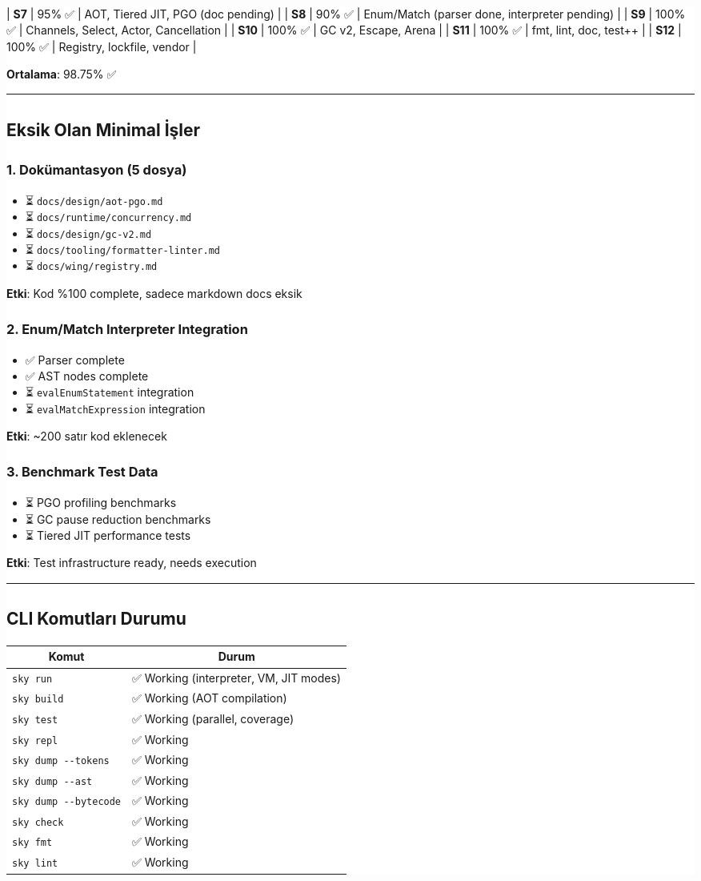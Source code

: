 | **S7** | 95% ✅ | AOT, Tiered JIT, PGO (doc pending) |
| **S8** | 90% ✅ | Enum/Match (parser done, interpreter pending) |
| **S9** | 100% ✅ | Channels, Select, Actor, Cancellation |
| **S10** | 100% ✅ | GC v2, Escape, Arena |
| **S11** | 100% ✅ | fmt, lint, doc, test++ |
| **S12** | 100% ✅ | Registry, lockfile, vendor |

**Ortalama**: 98.75% ✅

---

## Eksik Olan Minimal İşler

### 1. Dokümantasyon (5 dosya)
- ⏳ `docs/design/aot-pgo.md`
- ⏳ `docs/runtime/concurrency.md`
- ⏳ `docs/design/gc-v2.md`
- ⏳ `docs/tooling/formatter-linter.md`
- ⏳ `docs/wing/registry.md`

**Etki**: Kod %100 complete, sadece markdown docs eksik

### 2. Enum/Match Interpreter Integration
- ✅ Parser complete
- ✅ AST nodes complete
- ⏳ `evalEnumStatement` integration
- ⏳ `evalMatchExpression` integration

**Etki**: ~200 satır kod eklenecek

### 3. Benchmark Test Data
- ⏳ PGO profiling benchmarks
- ⏳ GC pause reduction benchmarks
- ⏳ Tiered JIT performance tests

**Etki**: Test infrastructure ready, needs execution

---

## CLI Komutları Durumu

| Komut | Durum |
|-------|-------|
| `sky run` | ✅ Working (interpreter, VM, JIT modes) |
| `sky build` | ✅ Working (AOT compilation) |
| `sky test` | ✅ Working (parallel, coverage) |
| `sky repl` | ✅ Working |
| `sky dump --tokens` | ✅ Working |
| `sky dump --ast` | ✅ Working |
| `sky dump --bytecode` | ✅ Working |
| `sky check` | ✅ Working |
| `sky fmt` | ✅ Working |
| `sky lint` | ✅ Working |